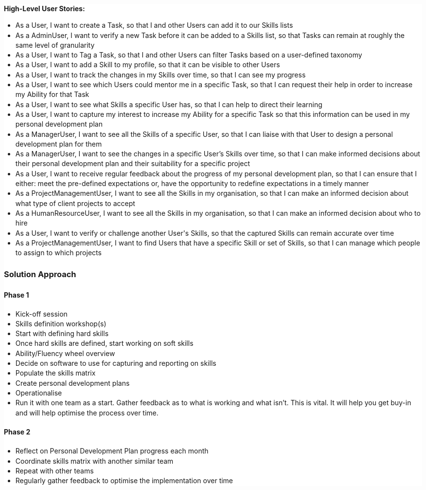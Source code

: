 

**High-Level User Stories:**

- As a User, I want to create a Task, so that I and other Users can add it to our Skills lists
- As a AdminUser, I want to verify a new Task before it can be added to a Skills list, so that Tasks can remain at roughly the same level of granularity
- As a User, I want to Tag a Task, so that I and other Users can filter Tasks based on a user-defined taxonomy
- As a User, I want to add a Skill to my profile, so that it can be visible to other Users
- As a User, I want to track the changes in my Skills over time, so that I can see my progress
- As a User, I want to see which Users could mentor me in a specific Task, so that I can request their help in order to increase my Ability for that Task
- As a User, I want to see what Skills a specific User has, so that I can help to direct their learning
- As a User, I want to capture my interest to increase my Ability for a specific Task so that this information can be used in my personal development plan
- As a ManagerUser, I want to see all the Skills of a specific User, so that I can liaise with that User to design a personal development plan for them
- As a ManagerUser, I want to see the changes in a specific User’s Skills over time, so that I can make informed decisions about their personal development plan and their suitability for a specific project
- As a User, I want to receive regular feedback about the progress of my personal development plan, so that I can ensure that I either: meet the pre-defined expectations or, have the opportunity to redefine expectations in a timely manner
- As a ProjectManagementUser, I want to see all the Skills in my organisation, so that I can make an informed decision about what type of client projects to accept
- As a HumanResourceUser, I want to see all the Skills in my organisation, so that I can make an informed decision about who to hire
- As a User, I want to verify or challenge another User's Skills, so that the captured Skills can remain accurate over time
- As a ProjectManagementUser, I want to find Users that have a specific Skill or set of Skills, so that I can manage which people to assign to which projects


### Solution Approach

#### Phase 1
- Kick-off session
- Skills definition workshop(s)
- Start with defining hard skills
- Once hard skills are defined, start working on soft skills
- Ability/Fluency wheel overview
- Decide on software to use for capturing and reporting on skills
- Populate the skills matrix
- Create personal development plans
- Operationalise
- Run it with one team as a start. Gather feedback as to what is working and what isn’t. This is vital. It will help you get buy-in and will help optimise the process over time.


#### Phase 2
- Reflect on Personal Development Plan progress each month
- Coordinate skills matrix with another similar team
- Repeat with other teams
- Regularly gather feedback to optimise the implementation over time
